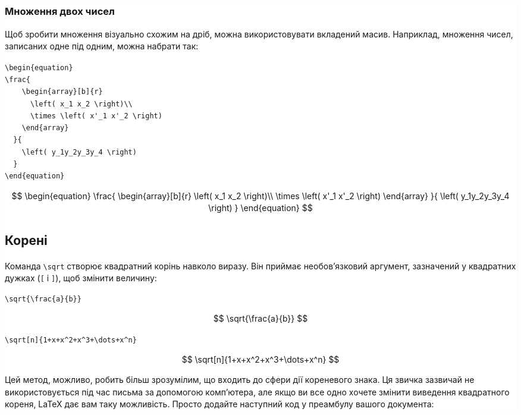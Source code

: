 ### Множення двох чисел

Щоб зробити множення візуально схожим на дріб, можна використовувати вкладений масив. Наприклад, множення чисел, записаних одне під одним, можна набрати так:

```
\begin{equation}
\frac{
    \begin{array}[b]{r}
      \left( x_1 x_2 \right)\\
      \times \left( x'_1 x'_2 \right)
    \end{array}
  }{
    \left( y_1y_2y_3y_4 \right)
  }
\end{equation}
```

$$
\begin{equation}
\frac{
    \begin{array}[b]{r}
      \left( x_1 x_2 \right)\\
      \times \left( x'_1 x'_2 \right)
    \end{array}
  }{
    \left( y_1y_2y_3y_4 \right)
  }
\end{equation}
$$

## Корені

Команда `\sqrt` створює квадратний корінь навколо виразу. Він приймає необов’язковий аргумент, зазначений у квадратних дужках (`[` і `]`), щоб змінити величину:

```
\sqrt{\frac{a}{b}}
```

$$
\sqrt{\frac{a}{b}}
$$

```
\sqrt[n]{1+x+x^2+x^3+\dots+x^n}
```

$$
\sqrt[n]{1+x+x^2+x^3+\dots+x^n}
$$

 Цей метод, можливо, робить більш зрозумілим, що входить до сфери дії кореневого знака. Ця звичка зазвичай не використовується під час письма за допомогою комп’ютера, але якщо ви все одно хочете змінити виведення квадратного кореня, LaTeX дає вам таку можливість. Просто додайте наступний код у преамбулу вашого документа:
